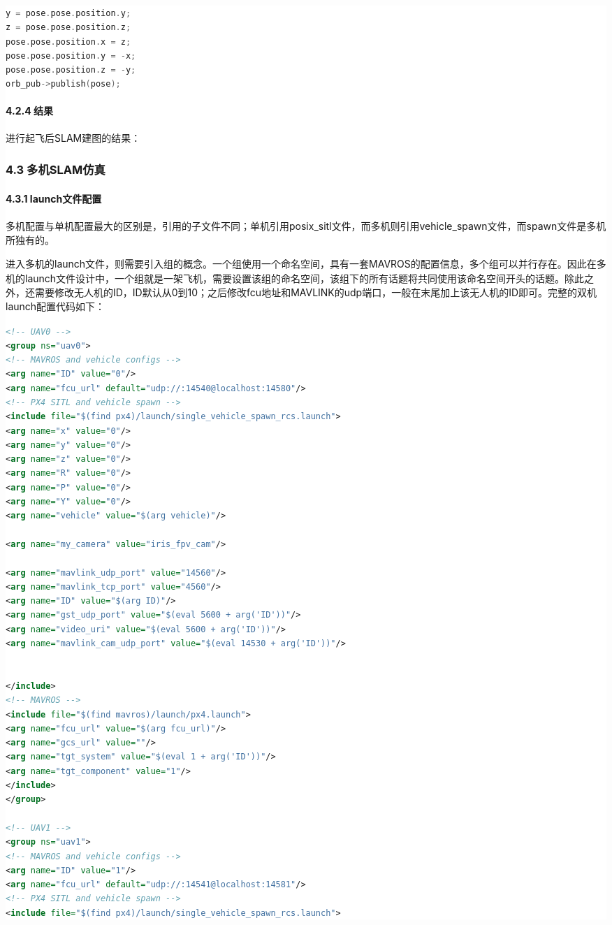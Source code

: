 ```cpp
y = pose.pose.position.y;
z = pose.pose.position.z;
pose.pose.position.x = z;
pose.pose.position.y = -x;
pose.pose.position.z = -y;
orb_pub->publish(pose);
```

#### 4.2.4 结果

进行起飞后SLAM建图的结果：

### 4.3 多机SLAM仿真

#### 4.3.1 launch文件配置

多机配置与单机配置最大的区别是，引用的子文件不同；单机引用posix\_sitl文件，而多机则引用vehicle\_spawn文件，而spawn文件是多机所独有的。

进入多机的launch文件，则需要引入组的概念。一个组使用一个命名空间，具有一套MAVROS的配置信息，多个组可以并行存在。因此在多机的launch文件设计中，一个组就是一架飞机，需要设置该组的命名空间，该组下的所有话题将共同使用该命名空间开头的话题。除此之外，还需要修改无人机的ID，ID默认从0到10；之后修改fcu地址和MAVLINK的udp端口，一般在末尾加上该无人机的ID即可。完整的双机launch配置代码如下：

```XML
<!-- UAV0 -->
<group ns="uav0">
<!-- MAVROS and vehicle configs -->
<arg name="ID" value="0"/>
<arg name="fcu_url" default="udp://:14540@localhost:14580"/>
<!-- PX4 SITL and vehicle spawn -->
<include file="$(find px4)/launch/single_vehicle_spawn_rcs.launch">
<arg name="x" value="0"/>
<arg name="y" value="0"/>
<arg name="z" value="0"/>
<arg name="R" value="0"/>
<arg name="P" value="0"/>
<arg name="Y" value="0"/>
<arg name="vehicle" value="$(arg vehicle)"/>

<arg name="my_camera" value="iris_fpv_cam"/>

<arg name="mavlink_udp_port" value="14560"/>
<arg name="mavlink_tcp_port" value="4560"/>
<arg name="ID" value="$(arg ID)"/>
<arg name="gst_udp_port" value="$(eval 5600 + arg('ID'))"/>
<arg name="video_uri" value="$(eval 5600 + arg('ID'))"/>
<arg name="mavlink_cam_udp_port" value="$(eval 14530 + arg('ID'))"/>


</include>
<!-- MAVROS -->
<include file="$(find mavros)/launch/px4.launch">
<arg name="fcu_url" value="$(arg fcu_url)"/>
<arg name="gcs_url" value=""/>
<arg name="tgt_system" value="$(eval 1 + arg('ID'))"/>
<arg name="tgt_component" value="1"/>
</include>
</group>

<!-- UAV1 -->
<group ns="uav1">                              
<!-- MAVROS and vehicle configs -->
<arg name="ID" value="1"/>
<arg name="fcu_url" default="udp://:14541@localhost:14581"/>
<!-- PX4 SITL and vehicle spawn -->
<include file="$(find px4)/launch/single_vehicle_spawn_rcs.launch">
```